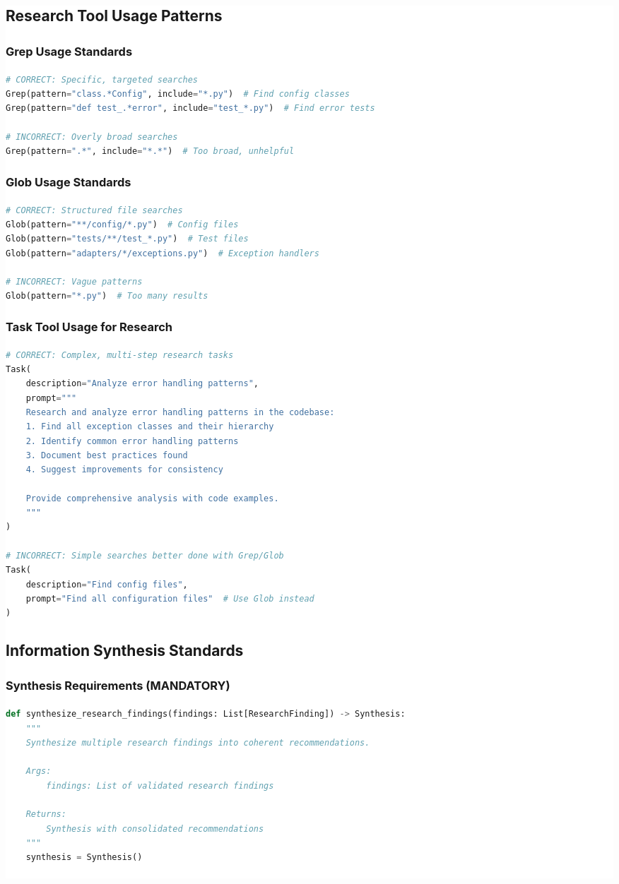 ## Research Tool Usage Patterns

### Grep Usage Standards
```python
# CORRECT: Specific, targeted searches
Grep(pattern="class.*Config", include="*.py")  # Find config classes
Grep(pattern="def test_.*error", include="test_*.py")  # Find error tests

# INCORRECT: Overly broad searches
Grep(pattern=".*", include="*.*")  # Too broad, unhelpful
```

### Glob Usage Standards
```python
# CORRECT: Structured file searches
Glob(pattern="**/config/*.py")  # Config files
Glob(pattern="tests/**/test_*.py")  # Test files
Glob(pattern="adapters/*/exceptions.py")  # Exception handlers

# INCORRECT: Vague patterns
Glob(pattern="*.py")  # Too many results
```

### Task Tool Usage for Research
```python
# CORRECT: Complex, multi-step research tasks
Task(
    description="Analyze error handling patterns",
    prompt="""
    Research and analyze error handling patterns in the codebase:
    1. Find all exception classes and their hierarchy
    2. Identify common error handling patterns
    3. Document best practices found
    4. Suggest improvements for consistency
    
    Provide comprehensive analysis with code examples.
    """
)

# INCORRECT: Simple searches better done with Grep/Glob
Task(
    description="Find config files",
    prompt="Find all configuration files"  # Use Glob instead
)
```

## Information Synthesis Standards

### Synthesis Requirements (MANDATORY)
```python
def synthesize_research_findings(findings: List[ResearchFinding]) -> Synthesis:
    """
    Synthesize multiple research findings into coherent recommendations.
    
    Args:
        findings: List of validated research findings
        
    Returns:
        Synthesis with consolidated recommendations
    """
    synthesis = Synthesis()
    
```